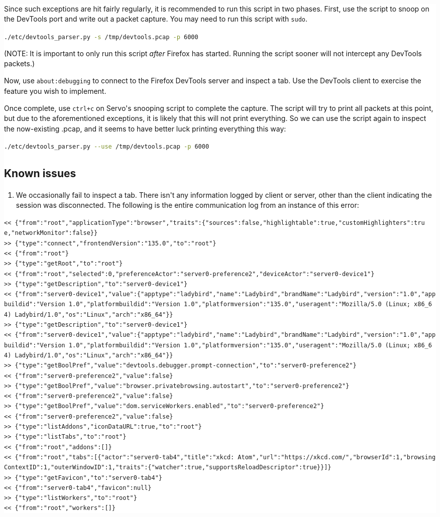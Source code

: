 Since such exceptions are hit fairly regularly, it is recommended to run this script in two phases. First, use the script
to snoop on the DevTools port and write out a packet capture. You may need to run this script with `sudo`.

```bash
./etc/devtools_parser.py -s /tmp/devtools.pcap -p 6000
```

(NOTE: It is important to only run this script *after* Firefox has started. Running the script sooner will not intercept
any DevTools packets.)

Now, use `about:debugging` to connect to the Firefox DevTools server and inspect a tab. Use the DevTools client to
exercise the feature you wish to implement.

Once complete, use `ctrl+c` on Servo's snooping script to complete the capture. The script will try to print all packets
at this point, but due to the aforementioned exceptions, it is likely that this will not print everything. So we can use
the script again to inspect the now-existing .pcap, and it seems to have better luck printing everything this way:

```bash
./etc/devtools_parser.py --use /tmp/devtools.pcap -p 6000
```

## Known issues

1. We occasionally fail to inspect a tab. There isn't any information logged by client or server, other than the client
   indicating the session was disconnected. The following is the entire communication log from an instance of this error:

```jsonc
<< {"from":"root","applicationType":"browser","traits":{"sources":false,"highlightable":true,"customHighlighters":true,"networkMonitor":false}}
>> {"type":"connect","frontendVersion":"135.0","to":"root"}
<< {"from":"root"}
>> {"type":"getRoot","to":"root"}
<< {"from":"root","selected":0,"preferenceActor":"server0-preference2","deviceActor":"server0-device1"}
>> {"type":"getDescription","to":"server0-device1"}
<< {"from":"server0-device1","value":{"apptype":"ladybird","name":"Ladybird","brandName":"Ladybird","version":"1.0","appbuildid":"Version 1.0","platformbuildid":"Version 1.0","platformversion":"135.0","useragent":"Mozilla/5.0 (Linux; x86_64) Ladybird/1.0","os":"Linux","arch":"x86_64"}}
>> {"type":"getDescription","to":"server0-device1"}
<< {"from":"server0-device1","value":{"apptype":"ladybird","name":"Ladybird","brandName":"Ladybird","version":"1.0","appbuildid":"Version 1.0","platformbuildid":"Version 1.0","platformversion":"135.0","useragent":"Mozilla/5.0 (Linux; x86_64) Ladybird/1.0","os":"Linux","arch":"x86_64"}}
>> {"type":"getBoolPref","value":"devtools.debugger.prompt-connection","to":"server0-preference2"}
<< {"from":"server0-preference2","value":false}
>> {"type":"getBoolPref","value":"browser.privatebrowsing.autostart","to":"server0-preference2"}
<< {"from":"server0-preference2","value":false}
>> {"type":"getBoolPref","value":"dom.serviceWorkers.enabled","to":"server0-preference2"}
<< {"from":"server0-preference2","value":false}
>> {"type":"listAddons","iconDataURL":true,"to":"root"}
>> {"type":"listTabs","to":"root"}
<< {"from":"root","addons":[]}
<< {"from":"root","tabs":[{"actor":"server0-tab4","title":"xkcd: Atom","url":"https://xkcd.com/","browserId":1,"browsingContextID":1,"outerWindowID":1,"traits":{"watcher":true,"supportsReloadDescriptor":true}}]}
>> {"type":"getFavicon","to":"server0-tab4"}
<< {"from":"server0-tab4","favicon":null}
>> {"type":"listWorkers","to":"root"}
<< {"from":"root","workers":[]}
```